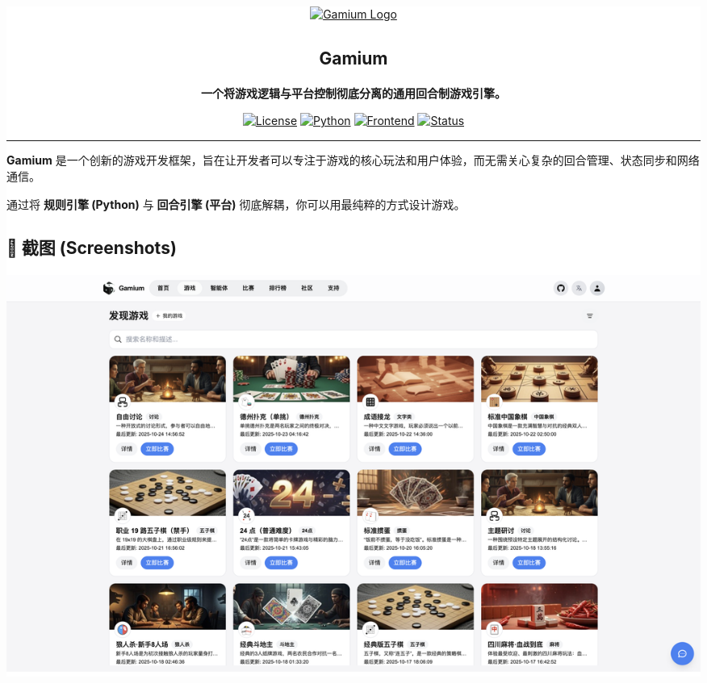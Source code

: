 <div align="center">
  <a href="https://www.gamium.ai" target="_blank">
    <img src="https://www.gamium.ai/logo.png" alt="Gamium Logo" width="100">
  </a>
  <h2>Gamium</h2>
</div>

<div align="center">

**一个将游戏逻辑与平台控制彻底分离的通用回合制游戏引擎。**

</div>

<p align="center">
    <a href="#"><img alt="License" src="https://img.shields.io/badge/license-Apache%202.0-blue"></a>
    <a href="#"><img alt="Python" src="https://img.shields.io/badge/Python-3.9%2B-blue"></a>
    <a href="#"><img alt="Frontend" src="https://img.shields.io/badge/Frontend-HTML%20%26%20JS-orange"></a>
    <a href="#"><img alt="Status" src="https://img.shields.io/badge/status-Coming%20Soon-red"></a>
</p>

---

**Gamium** 是一个创新的游戏开发框架，旨在让开发者可以专注于游戏的核心玩法和用户体验，而无需关心复杂的回合管理、状态同步和网络通信。

通过将 **规则引擎 (Python)** 与 **回合引擎 (平台)** 彻底解耦，你可以用最纯粹的方式设计游戏。

## 📸 截图 (Screenshots)

<p align="center">
  <img src="docs/images/screenshot_1.png" width="100%" alt="Screenshot 1"/>